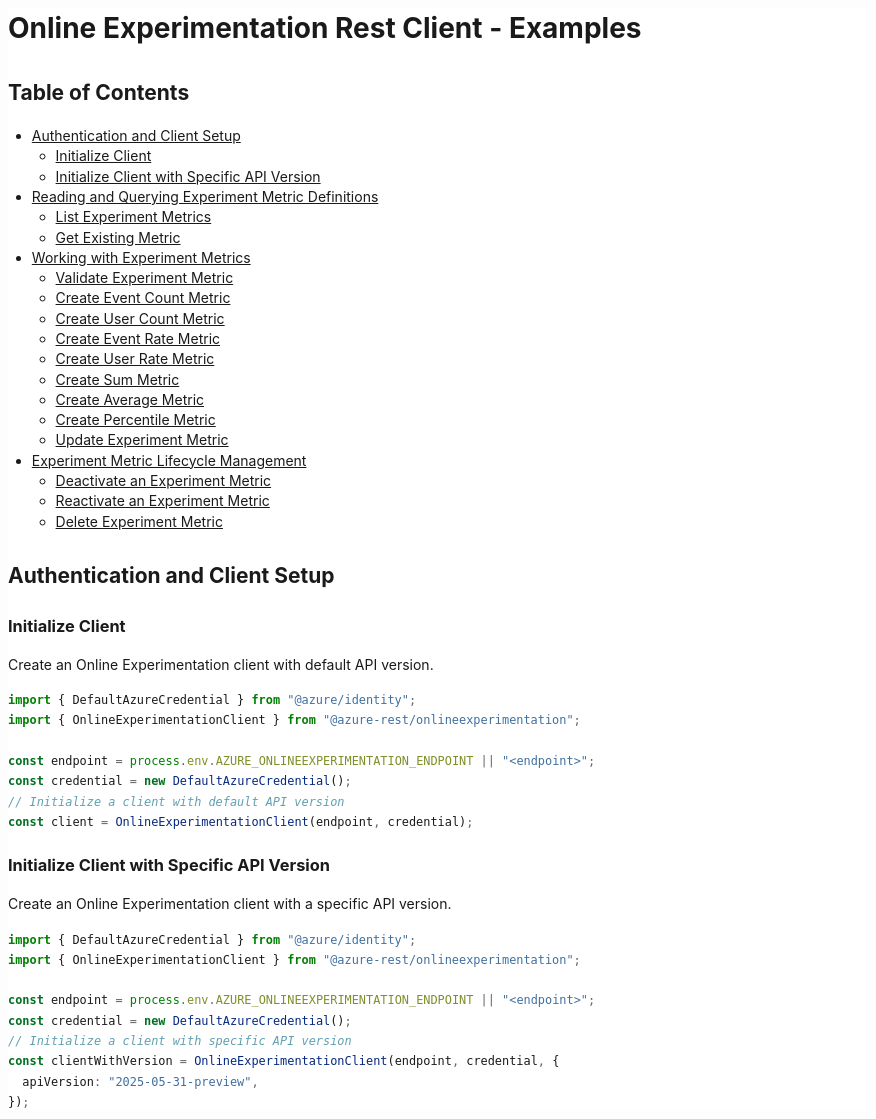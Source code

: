 # Online Experimentation Rest Client - Examples

## Table of Contents

- [Authentication and Client Setup](#authentication-and-client-setup)
  - [Initialize Client](#initialize-client)
  - [Initialize Client with Specific API Version](#initialize-client-with-specific-api-version)
- [Reading and Querying Experiment Metric Definitions](#reading-and-querying-experiment-metric-definitions)
  - [List Experiment Metrics](#list-experiment-metrics)
  - [Get Existing Metric](#get-existing-metric)
- [Working with Experiment Metrics](#working-with-experiment-metrics)
  - [Validate Experiment Metric](#validate-experiment-metric)
  - [Create Event Count Metric](#create-event-count-metric)
  - [Create User Count Metric](#create-user-count-metric)
  - [Create Event Rate Metric](#create-event-rate-metric)
  - [Create User Rate Metric](#create-user-rate-metric)
  - [Create Sum Metric](#create-sum-metric)
  - [Create Average Metric](#create-average-metric)
  - [Create Percentile Metric](#create-percentile-metric)
  - [Update Experiment Metric](#update-experiment-metric)
- [Experiment Metric Lifecycle Management](#experiment-metric-lifecycle-management)
  - [Deactivate an Experiment Metric](#deactivate-an-experiment-metric)
  - [Reactivate an Experiment Metric](#reactivate-an-experiment-metric)
  - [Delete Experiment Metric](#delete-experiment-metric)

## Authentication and Client Setup

### Initialize Client

Create an Online Experimentation client with default API version.

```ts snippet:InitializeClient
import { DefaultAzureCredential } from "@azure/identity";
import { OnlineExperimentationClient } from "@azure-rest/onlineexperimentation";

const endpoint = process.env.AZURE_ONLINEEXPERIMENTATION_ENDPOINT || "<endpoint>";
const credential = new DefaultAzureCredential();
// Initialize a client with default API version
const client = OnlineExperimentationClient(endpoint, credential);
```

### Initialize Client with Specific API Version

Create an Online Experimentation client with a specific API version.

```ts snippet:InitializeClientWithApiVersion
import { DefaultAzureCredential } from "@azure/identity";
import { OnlineExperimentationClient } from "@azure-rest/onlineexperimentation";

const endpoint = process.env.AZURE_ONLINEEXPERIMENTATION_ENDPOINT || "<endpoint>";
const credential = new DefaultAzureCredential();
// Initialize a client with specific API version
const clientWithVersion = OnlineExperimentationClient(endpoint, credential, {
  apiVersion: "2025-05-31-preview",
});
```
